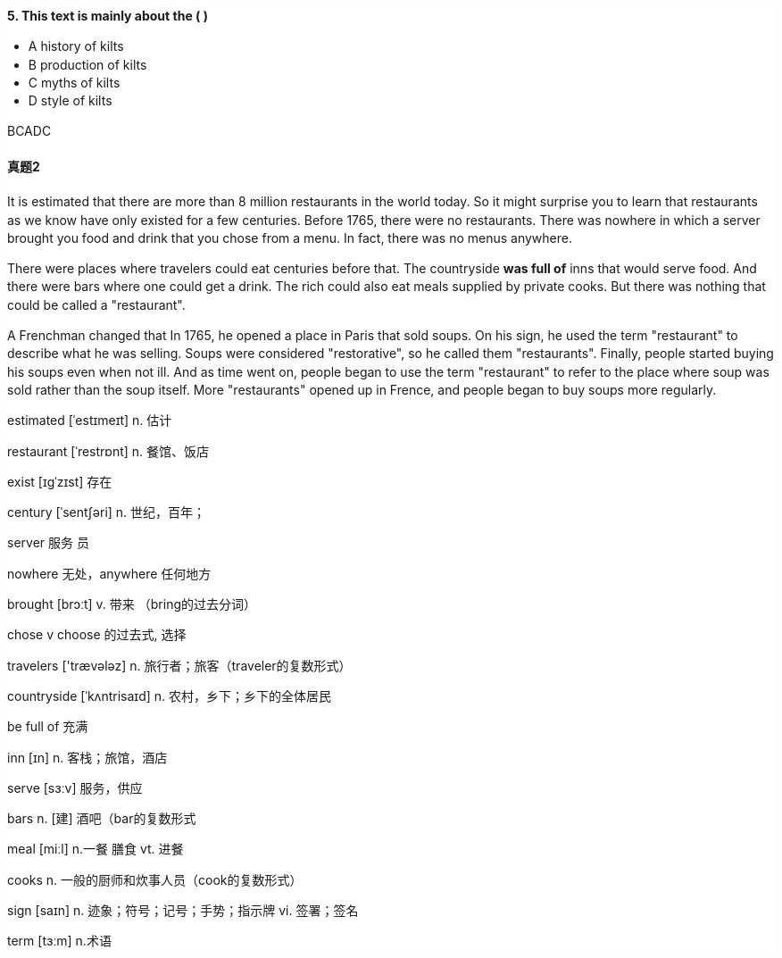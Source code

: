**5. This text is mainly about the (  )** 
- A history of kilts
- B production of kilts
- C myths of kilts
- D style of kilts

BCADC

#### 真题2 
It is estimated that there are more than 8 million restaurants in the world today. So it might surprise you to learn that restaurants as we know have only existed for a few centuries. Before 1765, there were no restaurants. There was nowhere in which a server brought you food and drink that you chose from a menu. In fact, there was no menus anywhere.

There were places where travelers could eat centuries before that. The countryside **was full of** inns that would serve food. And there were bars where one could get a drink. The rich could also eat meals supplied by private cooks. But there was nothing that could be called a "restaurant".

A Frenchman changed that In 1765, he opened a place in Paris that sold soups. On his sign, he used the term "restaurant" to describe what he was selling. Soups were considered "restorative", so he called them "restaurants". Finally, people started buying his soups even when not ill. And as time went on, people began to use the term "restaurant" to refer to the place where soup was sold rather than the soup itself. More "restaurants" opened up in Frence, and people began to buy soups more regularly.

estimated [ˈestɪmeɪt] n. 估计

restaurant [ˈrestrɒnt] n. 餐馆、饭店

exist [ɪɡˈzɪst] 存在

century [ˈsentʃəri] n. 世纪，百年；

server 服务 员

nowhere 无处，anywhere 任何地方

brought  [brɔːt] v. 带来 （bring的过去分词）

chose v choose 的过去式, 选择

travelers ['trævələz] n. 旅行者；旅客（traveler的复数形式）

countryside [ˈkʌntrisaɪd] n. 农村，乡下；乡下的全体居民

be full of 充满

inn  [ɪn] n. 客栈；旅馆，酒店

serve [sɜːv] 服务，供应

bars n. [建] 酒吧（bar的复数形式

meal  [miːl] n.一餐 膳食 vt. 进餐

cooks n. 一般的厨师和炊事人员（cook的复数形式）

sign [saɪn] n. 迹象；符号；记号；手势；指示牌 vi. 签署；签名

term  [tɜːm] n.术语
